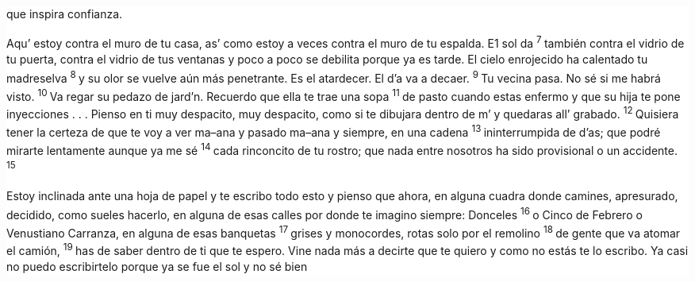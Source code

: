 </sup>
que inspira confianza.
<p>
Aqu’ estoy contra el muro de tu casa, as’ como estoy a veces contra el muro de tu espalda. E1 sol da
<sup>
7
</sup>
también contra el vidrio de tu puerta, contra el vidrio de tus ventanas y poco a poco se debilita porque ya es tarde. El cielo enrojecido ha calentado tu madreselva
<sup>
8
</sup>
y su olor se vuelve aún más penetrante. Es el atardecer. El d’a va a decaer.
<sup>
9
</sup>
Tu vecina pasa. No sé si me habrá visto.
<sup>
10
</sup>
Va regar su pedazo de jard’n. Recuerdo que ella te trae una sopa
<sup>
11
</sup>
de pasto cuando estas enfermo y que su hija te pone inyecciones . . . Pienso en ti muy despacito, muy despacito, como si te dibujara dentro de m’ y quedaras all’ grabado.
<sup>
12
</sup>
Quisiera tener la certeza de que te voy a ver ma–ana y pasado ma–ana y siempre, en una cadena
<sup>
13
</sup>
ininterrumpida de d’as; que podré mirarte lentamente aunque ya me sé
<sup>
14
</sup>
cada rinconcito de tu rostro; que nada entre nosotros ha sido provisional o un accidente.
<sup>
15
</sup>
</p>
<p>
Estoy inclinada ante una hoja de papel y te escribo todo esto y pienso que ahora, en alguna cuadra donde camines, apresurado, decidido, como sueles hacerlo, en alguna de esas calles por donde te imagino siempre: Donceles
<sup>
16
</sup>
o Cinco de Febrero o Venustiano Carranza, en alguna de esas banquetas
<sup>
17
</sup>
grises y monocordes, rotas solo por el remolino
<sup>
18
</sup>
de gente que va atomar el camión,
<sup>
19
</sup>
has de saber dentro de ti que te espero. Vine nada más a decirte que te quiero y como no estás te lo escribo. Ya casi no puedo escribirtelo porque ya se fue el sol y no sé bien